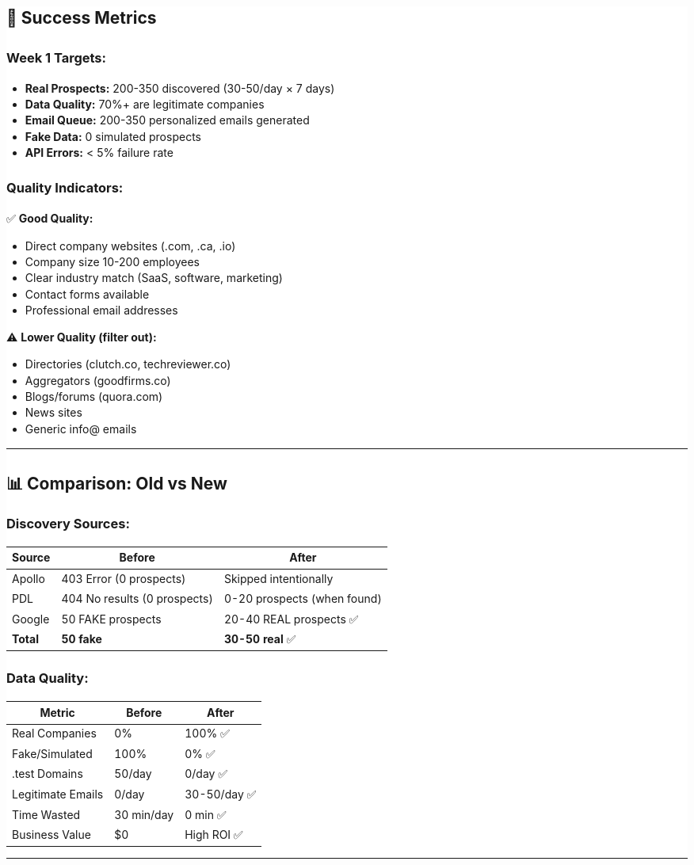 
## 🎉 Success Metrics

### Week 1 Targets:

- **Real Prospects:** 200-350 discovered (30-50/day × 7 days)
- **Data Quality:** 70%+ are legitimate companies
- **Email Queue:** 200-350 personalized emails generated
- **Fake Data:** 0 simulated prospects
- **API Errors:** < 5% failure rate

### Quality Indicators:

✅ **Good Quality:**
- Direct company websites (.com, .ca, .io)
- Company size 10-200 employees
- Clear industry match (SaaS, software, marketing)
- Contact forms available
- Professional email addresses

⚠️ **Lower Quality (filter out):**
- Directories (clutch.co, techreviewer.co)
- Aggregators (goodfirms.co)
- Blogs/forums (quora.com)
- News sites
- Generic info@ emails

---

## 📊 Comparison: Old vs New

### Discovery Sources:

| Source | Before | After |
|--------|--------|-------|
| Apollo | 403 Error (0 prospects) | Skipped intentionally |
| PDL | 404 No results (0 prospects) | 0-20 prospects (when found) |
| Google | 50 FAKE prospects | 20-40 REAL prospects ✅ |
| **Total** | **50 fake** | **30-50 real** ✅ |

### Data Quality:

| Metric | Before | After |
|--------|--------|-------|
| Real Companies | 0% | 100% ✅ |
| Fake/Simulated | 100% | 0% ✅ |
| .test Domains | 50/day | 0/day ✅ |
| Legitimate Emails | 0/day | 30-50/day ✅ |
| Time Wasted | 30 min/day | 0 min ✅ |
| Business Value | $0 | High ROI ✅ |

---